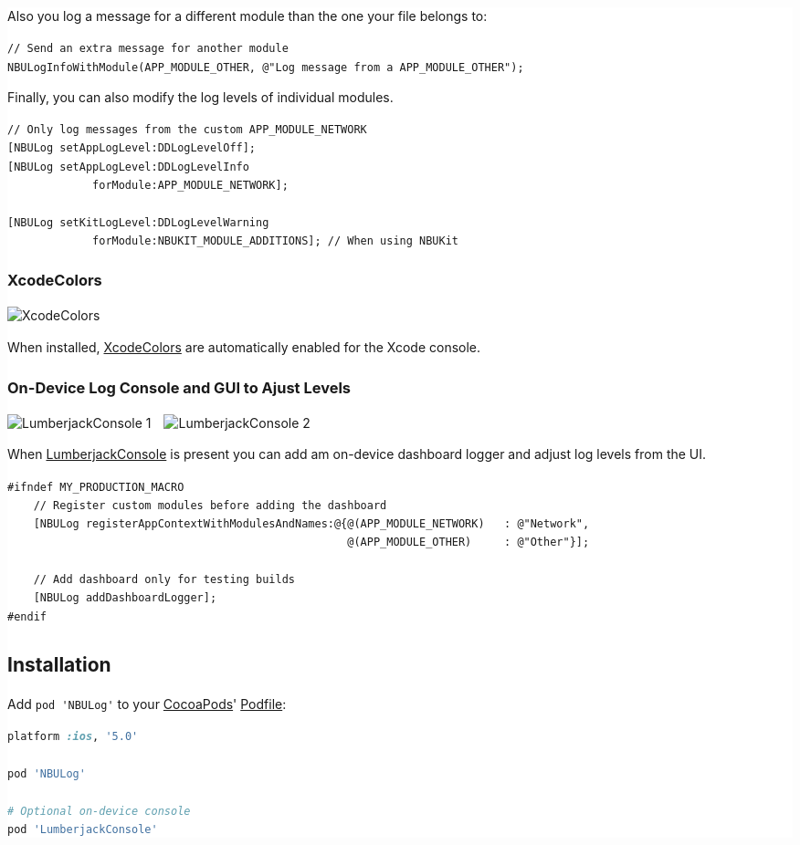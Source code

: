 Also you log a message for a different module than the one your file belongs to:

```obj-c
// Send an extra message for another module
NBULogInfoWithModule(APP_MODULE_OTHER, @"Log message from a APP_MODULE_OTHER");
```

Finally, you can also modify the log levels of individual modules.

```obj-c
// Only log messages from the custom APP_MODULE_NETWORK
[NBULog setAppLogLevel:DDLogLevelOff];
[NBULog setAppLogLevel:DDLogLevelInfo
             forModule:APP_MODULE_NETWORK];

[NBULog setKitLogLevel:DDLogLevelWarning
             forModule:NBUKIT_MODULE_ADDITIONS]; // When using NBUKit

```

### XcodeColors

![XcodeColors](http://cyberagent.github.io/NBULog/images/xcodecolors.png)

When installed, [XcodeColors](https://github.com/robbiehanson/XcodeColors) are automatically enabled for the Xcode console.

### On-Device Log Console and GUI to Ajust Levels

![LumberjackConsole 1](http://ptez.github.io/LumberjackConsole/images/screenshot2.png)　![LumberjackConsole 2](http://ptez.github.io/LumberjackConsole/images/screenshot3.png)

When [LumberjackConsole](https://github.com/PTEz/LumberjackConsole) is present you can add am on-device dashboard logger and adjust log levels from the UI.

```obj-c
#ifndef MY_PRODUCTION_MACRO
    // Register custom modules before adding the dashboard
    [NBULog registerAppContextWithModulesAndNames:@{@(APP_MODULE_NETWORK)   : @"Network",
                                                    @(APP_MODULE_OTHER)     : @"Other"}];
    
    // Add dashboard only for testing builds
    [NBULog addDashboardLogger];
#endif
```

## Installation

Add `pod 'NBULog'` to your [CocoaPods](http://cocoapods.org)' [Podfile](http://guides.cocoapods.org/syntax/podfile.html):

```ruby
platform :ios, '5.0'

pod 'NBULog'

# Optional on-device console
pod 'LumberjackConsole'
```
